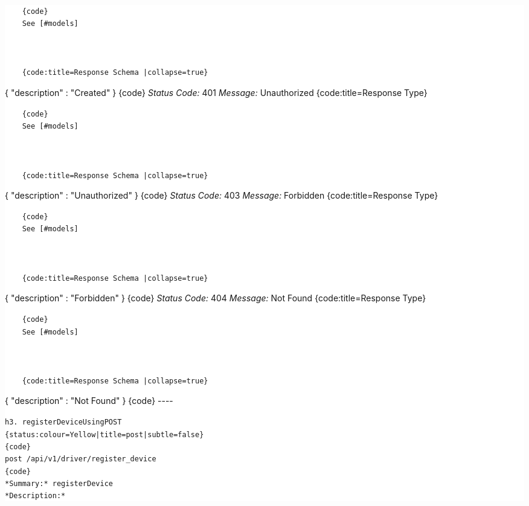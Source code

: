         {code}
        See [#models]



        {code:title=Response Schema |collapse=true}
{
  "description" : "Created"
}
        {code}
        *Status Code:* 401
        *Message:*     Unauthorized
        {code:title=Response Type}

        {code}
        See [#models]



        {code:title=Response Schema |collapse=true}
{
  "description" : "Unauthorized"
}
        {code}
        *Status Code:* 403
        *Message:*     Forbidden
        {code:title=Response Type}

        {code}
        See [#models]



        {code:title=Response Schema |collapse=true}
{
  "description" : "Forbidden"
}
        {code}
        *Status Code:* 404
        *Message:*     Not Found
        {code:title=Response Type}

        {code}
        See [#models]



        {code:title=Response Schema |collapse=true}
{
  "description" : "Not Found"
}
        {code}
    ----

    h3. registerDeviceUsingPOST
    {status:colour=Yellow|title=post|subtle=false}
    {code}
    post /api/v1/driver/register_device
    {code}
    *Summary:* registerDevice
    *Description:*
